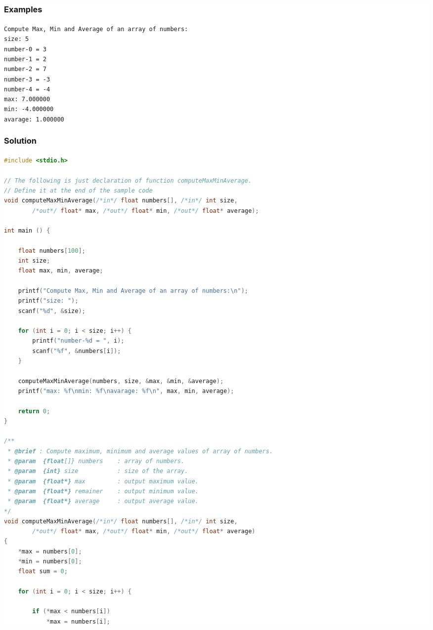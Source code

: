 ### **Examples**
```
Compute Max, Min and Average of an array of numbers:
size: 5
number-0 = 3
number-1 = 2
number-2 = 7
number-3 = -3
number-4 = -4
max: 7.000000
min: -4.000000
avarage: 1.000000
```

### **Solution**
```C
#include <stdio.h>

// The following is just declaration of function computeMaxMinAverage.
// Define it at the end of the sample code
void computeMaxMinAverage(/*in*/ float numbers[], /*in*/ int size, 
        /*out*/ float* max, /*out*/ float* min, /*out*/ float* average);

int main () {

    float numbers[100];
    int size;
    float max, min, average;

    printf("Compute Max, Min and Average of an array of numbers:\n");
    printf("size: ");
    scanf("%d", &size);
    
    for (int i = 0; i < size; i++) {
        printf("number-%d = ", i);
        scanf("%f", &numbers[i]);
    }

    computeMaxMinAverage(numbers, size, &max, &min, &average);
    printf("max: %f\nmin: %f\navarage: %f\n", max, min, average);

    return 0;
}

/**
 * @brief : Compute maximum, minimum and average values of array of numbers.
 * @param  {float[]} numbers    : array of numbers.
 * @param  {int} size           : size of the array.
 * @param  {float*} max         : output maximum value.
 * @param  {float*} remainer    : output minimum value.
 * @param  {float*} average     : output average value.
*/
void computeMaxMinAverage(/*in*/ float numbers[], /*in*/ int size, 
        /*out*/ float* max, /*out*/ float* min, /*out*/ float* average)
{
    *max = numbers[0];
    *min = numbers[0];
    float sum = 0;

    for (int i = 0; i < size; i++) {

        if (*max < numbers[i])
            *max = numbers[i];
```